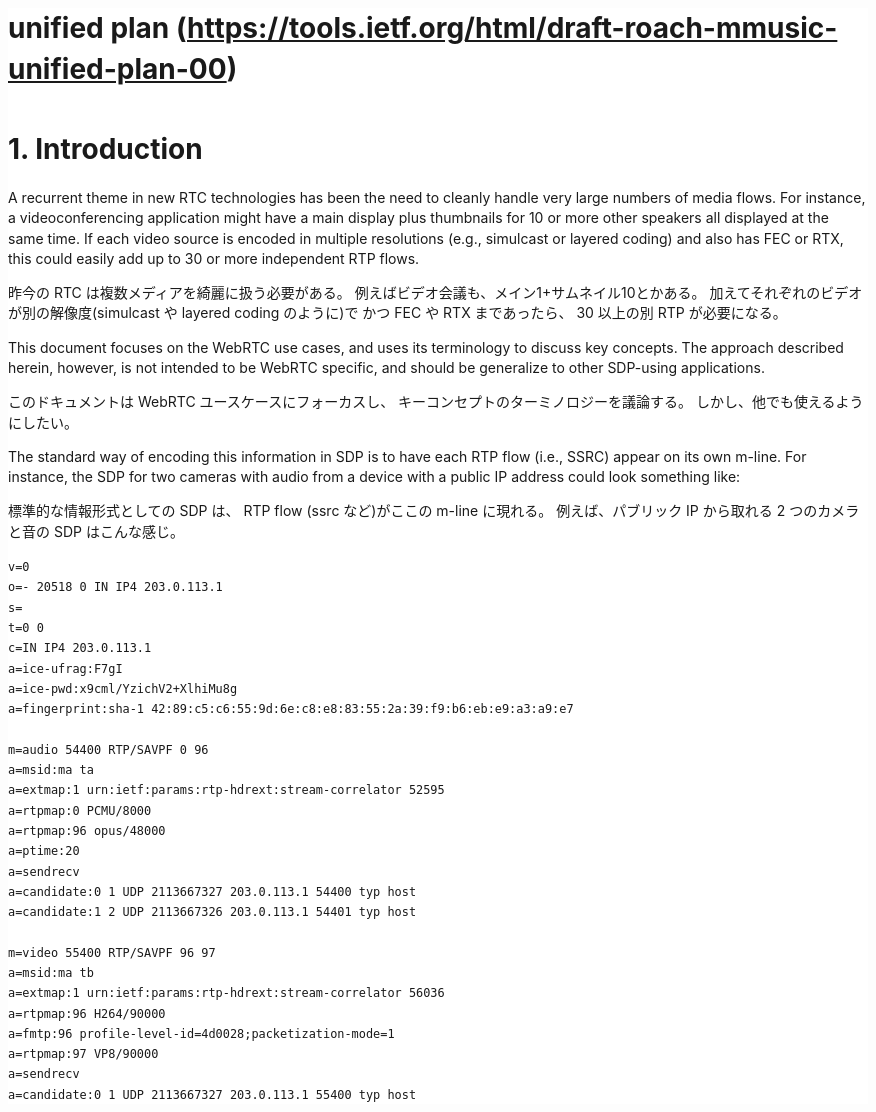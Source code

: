 # unified plan (https://tools.ietf.org/html/draft-roach-mmusic-unified-plan-00)

# 1.  Introduction

A recurrent theme in new RTC technologies has been the need to
cleanly handle very large numbers of media flows.  For instance, a
videoconferencing application might have a main display plus
thumbnails for 10 or more other speakers all displayed at the same
time.  If each video source is encoded in multiple resolutions (e.g.,
simulcast or layered coding) and also has FEC or RTX, this could
easily add up to 30 or more independent RTP flows.

昨今の RTC は複数メディアを綺麗に扱う必要がある。
例えばビデオ会議も、メイン1+サムネイル10とかある。
加えてそれぞれのビデオが別の解像度(simulcast や layered coding のように)で
かつ FEC や RTX まであったら、 30 以上の別 RTP が必要になる。


This document focuses on the WebRTC use cases, and uses its
terminology to discuss key concepts.  The approach described herein,
however, is not intended to be WebRTC specific, and should be
generalize to other SDP-using applications.

このドキュメントは WebRTC ユースケースにフォーカスし、
キーコンセプトのターミノロジーを議論する。
しかし、他でも使えるようにしたい。


The standard way of encoding this information in SDP is to have each
RTP flow (i.e., SSRC) appear on its own m-line.  For instance, the
SDP for two cameras with audio from a device with a public IP address
could look something like:

標準的な情報形式としての SDP は、 RTP flow (ssrc など)がここの m-line に現れる。
例えば、パブリック IP から取れる 2 つのカメラと音の SDP はこんな感じ。

```
v=0
o=- 20518 0 IN IP4 203.0.113.1
s=
t=0 0
c=IN IP4 203.0.113.1
a=ice-ufrag:F7gI
a=ice-pwd:x9cml/YzichV2+XlhiMu8g
a=fingerprint:sha-1 42:89:c5:c6:55:9d:6e:c8:e8:83:55:2a:39:f9:b6:eb:e9:a3:a9:e7

m=audio 54400 RTP/SAVPF 0 96
a=msid:ma ta
a=extmap:1 urn:ietf:params:rtp-hdrext:stream-correlator 52595
a=rtpmap:0 PCMU/8000
a=rtpmap:96 opus/48000
a=ptime:20
a=sendrecv
a=candidate:0 1 UDP 2113667327 203.0.113.1 54400 typ host
a=candidate:1 2 UDP 2113667326 203.0.113.1 54401 typ host

m=video 55400 RTP/SAVPF 96 97
a=msid:ma tb
a=extmap:1 urn:ietf:params:rtp-hdrext:stream-correlator 56036
a=rtpmap:96 H264/90000
a=fmtp:96 profile-level-id=4d0028;packetization-mode=1
a=rtpmap:97 VP8/90000
a=sendrecv
a=candidate:0 1 UDP 2113667327 203.0.113.1 55400 typ host
```